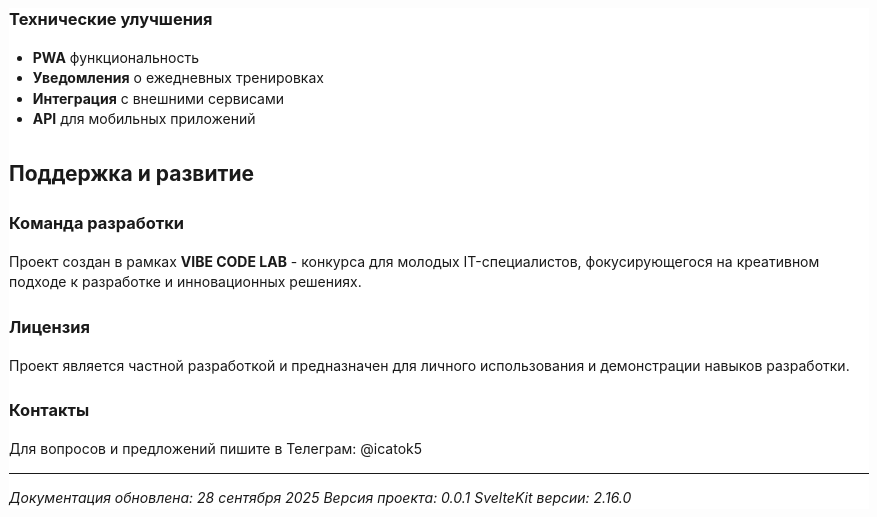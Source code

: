 ### Технические улучшения
- **PWA** функциональность
- **Уведомления** о ежедневных тренировках
- **Интеграция** с внешними сервисами
- **API** для мобильных приложений

## Поддержка и развитие

### Команда разработки
Проект создан в рамках **VIBE CODE LAB** - конкурса для молодых IT-специалистов, фокусирующегося на креативном подходе к разработке и инновационных решениях.

### Лицензия
Проект является частной разработкой и предназначен для личного использования и демонстрации навыков разработки.

### Контакты
Для вопросов и предложений пишите в Телеграм: @icatok5

---

*Документация обновлена: 28 сентября 2025*
*Версия проекта: 0.0.1*
*SvelteKit версии: 2.16.0*
